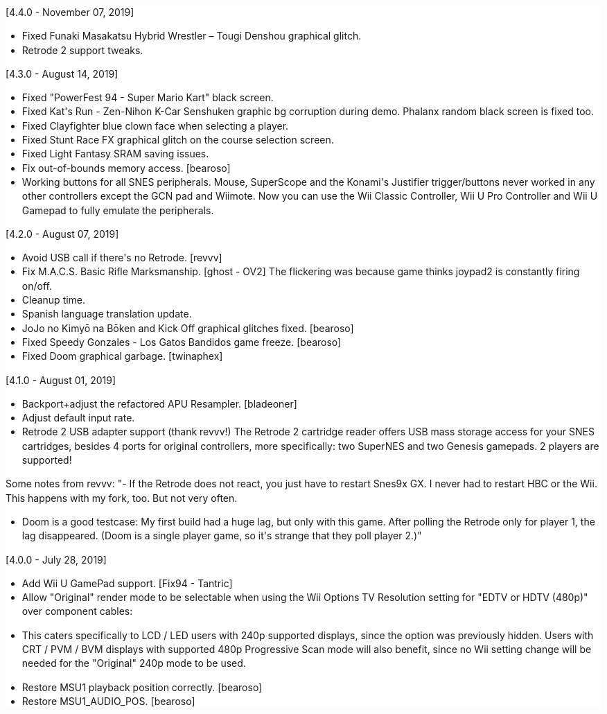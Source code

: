 [4.4.0 - November 07, 2019]
* Fixed Funaki Masakatsu Hybrid Wrestler – Tougi Denshou graphical glitch.
* Retrode 2 support tweaks.

[4.3.0 - August 14, 2019]
* Fixed "PowerFest 94 - Super Mario Kart" black screen.
* Fixed Kat's Run - Zen-Nihon K-Car Senshuken graphic bg corruption during
demo. Phalanx random black screen is fixed too.
* Fixed Clayfighter blue clown face when selecting a player.
* Fixed Stunt Race FX graphical glitch on the course selection screen.
* Fixed Light Fantasy SRAM saving issues.
* Fix out-of-bounds memory access. [bearoso]
* Working buttons for all SNES peripherals.
Mouse, SuperScope and the Konami's Justifier trigger/buttons never worked in
any other controllers except the GCN pad and Wiimote. Now you can use the
Wii Classic Controller, Wii U Pro Controller and Wii U Gamepad to
fully emulate the peripherals.

[4.2.0 - August 07, 2019]
* Avoid USB call if there's no Retrode. [revvv]
* Fix M.A.C.S. Basic Rifle Marksmanship. [ghost - OV2]
The flickering was because game thinks joypad2 is constantly firing on/off.
* Cleanup time.
* Spanish language translation update.
* JoJo no Kimyō na Bōken and Kick Off graphical glitches fixed. [bearoso]
* Fixed Speedy Gonzales - Los Gatos Bandidos game freeze. [bearoso]
* Fixed Doom graphical garbage. [twinaphex]

[4.1.0 - August 01, 2019]
* Backport+adjust the refactored APU Resampler. [bladeoner]
* Adjust default input rate.
* Retrode 2 USB adapter support (thank revvv!)
The Retrode 2 cartridge reader offers USB mass storage access for your SNES
cartridges, besides 4 ports for original controllers, more specifically:
two SuperNES and two Genesis gamepads. 2 players are supported!

Some notes from revvv:
"- If the Retrode does not react, you just have to restart Snes9x GX.
I never had to restart HBC or the Wii. This happens with my fork, too.
But not very often.
- Doom is a good testcase: My first build had a huge lag, but only with
this game. After polling the Retrode only for player 1, the lag disappeared.
(Doom is a single player game, so it's strange that they poll player 2.)"

[4.0.0 - July 28, 2019]
* Add Wii U GamePad support. [Fix94 - Tantric]
* Allow "Original" render mode to be selectable when using the Wii Options
TV Resolution setting for "EDTV or HDTV (480p)" over component cables:
- This caters specifically to LCD / LED users with 240p supported displays,
since the option was previously hidden. Users with CRT / PVM / BVM displays
with supported 480p Progressive Scan mode will also benefit, since no Wii
setting change will be needed for the "Original" 240p mode to be used.
* Restore MSU1 playback position correctly. [bearoso]
* Restore MSU1_AUDIO_POS. [bearoso]
